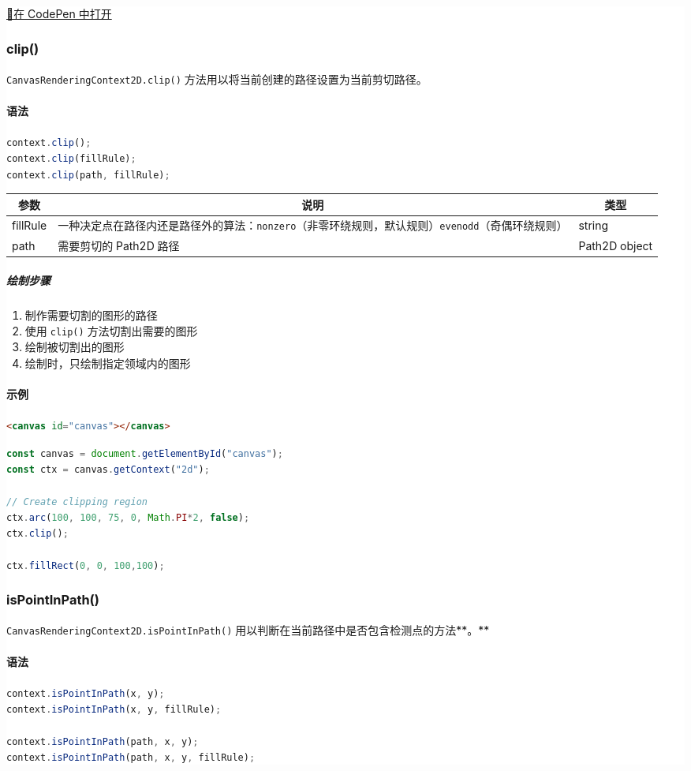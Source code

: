 <a target='_blank' href='https://codepen.io/mrsingsing/pen/oPyvrO'>🔎在 CodePen 中打开</a>

### clip()

`CanvasRenderingContext2D.clip()` 方法用以将当前创建的路径设置为当前剪切路径。

#### 语法

```js
context.clip();
context.clip(fillRule);
context.clip(path, fillRule);
```

| 参数     | 说明                                                         | 类型          |
| -------- | ------------------------------------------------------------ | ------------- |
| fillRule | 一种决定点在路径内还是路径外的算法：`nonzero`（非零环绕规则，默认规则）`evenodd`（奇偶环绕规则） | string        |
| path     | 需要剪切的 Path2D 路径                                       | Path2D object |

##### 绘制步骤

1. 制作需要切割的图形的路径
2. 使用 `clip()` 方法切割出需要的图形
3. 绘制被切割出的图形
4. 绘制时，只绘制指定领域内的图形

#### 示例

```html
<canvas id="canvas"></canvas>
```

```js
const canvas = document.getElementById("canvas");
const ctx = canvas.getContext("2d");

// Create clipping region
ctx.arc(100, 100, 75, 0, Math.PI*2, false);
ctx.clip();

ctx.fillRect(0, 0, 100,100);
```

### isPointInPath()

`CanvasRenderingContext2D.isPointInPath()` 用以判断在当前路径中是否包含检测点的方法**。**

#### 语法

```js
context.isPointInPath(x, y);
context.isPointInPath(x, y, fillRule);

context.isPointInPath(path, x, y);
context.isPointInPath(path, x, y, fillRule);
```
